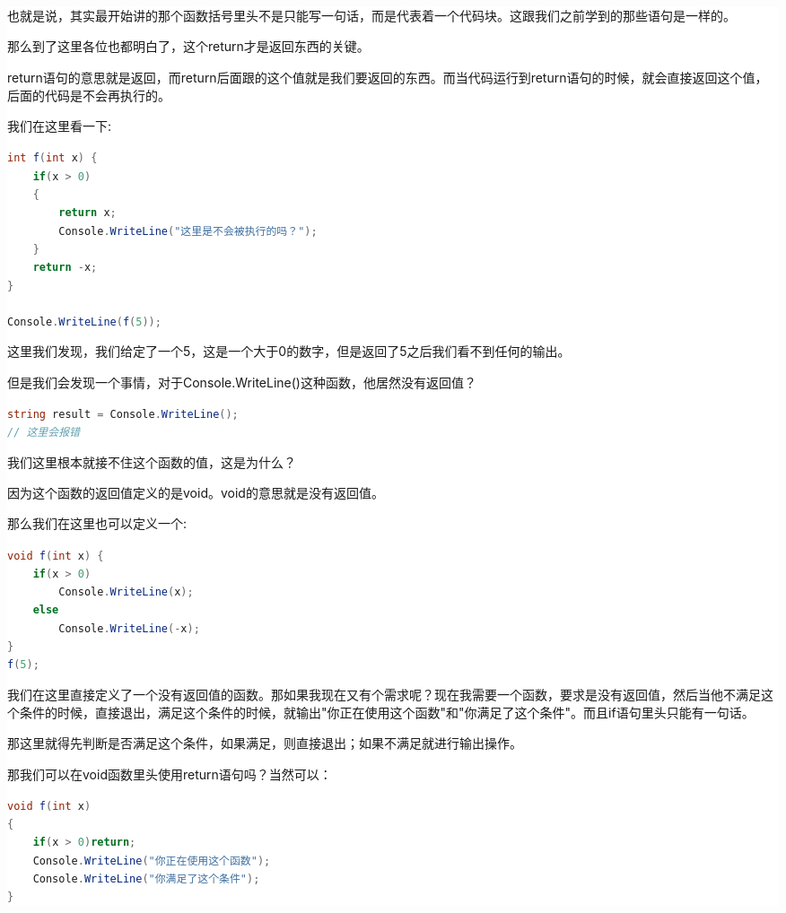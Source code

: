 也就是说，其实最开始讲的那个函数括号里头不是只能写一句话，而是代表着一个代码块。这跟我们之前学到的那些语句是一样的。

那么到了这里各位也都明白了，这个return才是返回东西的关键。

return语句的意思就是返回，而return后面跟的这个值就是我们要返回的东西。而当代码运行到return语句的时候，就会直接返回这个值，后面的代码是不会再执行的。

我们在这里看一下:

```csharp
int f(int x) {
    if(x > 0)
    {
        return x;
        Console.WriteLine("这里是不会被执行的吗？");
    }
    return -x;
}

Console.WriteLine(f(5));
```

这里我们发现，我们给定了一个5，这是一个大于0的数字，但是返回了5之后我们看不到任何的输出。

但是我们会发现一个事情，对于Console.WriteLine()这种函数，他居然没有返回值？

```csharp
string result = Console.WriteLine();
// 这里会报错
```

我们这里根本就接不住这个函数的值，这是为什么？

因为这个函数的返回值定义的是void。void的意思就是没有返回值。

那么我们在这里也可以定义一个:

```csharp
void f(int x) {
    if(x > 0)
        Console.WriteLine(x);
    else
        Console.WriteLine(-x);
}
f(5);
```

我们在这里直接定义了一个没有返回值的函数。那如果我现在又有个需求呢？现在我需要一个函数，要求是没有返回值，然后当他不满足这个条件的时候，直接退出，满足这个条件的时候，就输出"你正在使用这个函数"和"你满足了这个条件"。而且if语句里头只能有一句话。

那这里就得先判断是否满足这个条件，如果满足，则直接退出；如果不满足就进行输出操作。

那我们可以在void函数里头使用return语句吗？当然可以：

```csharp
void f(int x)
{
    if(x > 0)return;
    Console.WriteLine("你正在使用这个函数");
    Console.WriteLine("你满足了这个条件");
}
```
